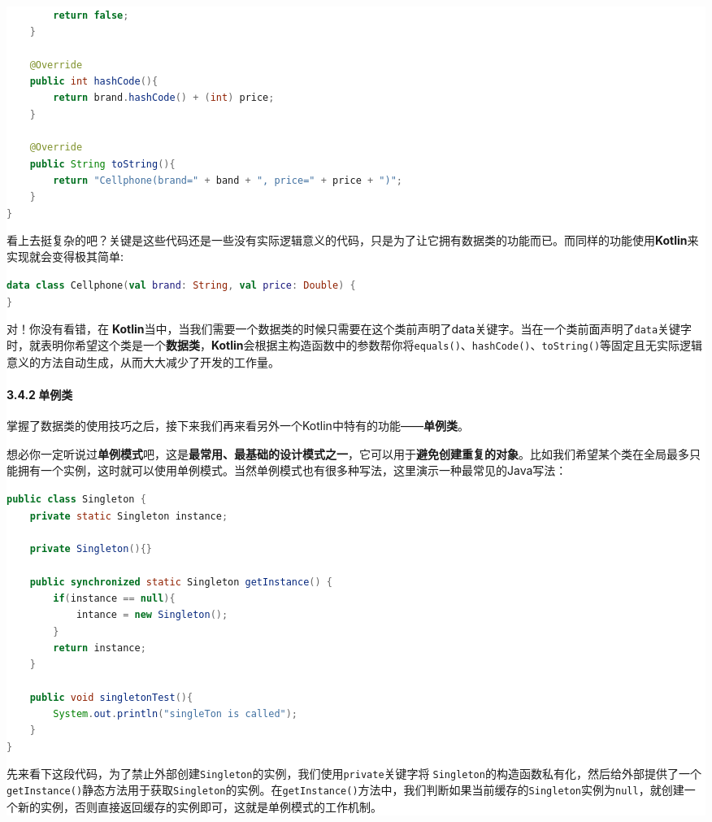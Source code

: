 ```java
        return false;
    }
    
    @Override
    public int hashCode(){
        return brand.hashCode() + (int) price;
    }
    
    @Override
    public String toString(){
        return "Cellphone(brand=" + band + ", price=" + price + ")";
    }
}
```

看上去挺复杂的吧？关键是这些代码还是一些没有实际逻辑意义的代码，只是为了让它拥有数据类的功能而已。而同样的功能使用**Kotlin**来实现就会变得极其简单:

```kotlin
data class Cellphone(val brand: String, val price: Double) {
}
```

对！你没有看错，在 **Kotlin**当中，当我们需要一个数据类的时候只需要在这个类前声明了data关键字。当在一个类前面声明了`data`关键字时，就表明你希望这个类是一个**数据类**，**Kotlin**会根据主构造函数中的参数帮你将`equals()`、`hashCode()`、`toString()`等固定且无实际逻辑意义的方法自动生成，从而大大减少了开发的工作量。

#### 3.4.2 单例类

掌握了数据类的使用技巧之后，接下来我们再来看另外一个Kotlin中特有的功能——**单例类**。

想必你一定听说过**单例模式**吧，这是**最常用、最基础的设计模式之一**，它可以用于**避免创建重复的对象**。比如我们希望某个类在全局最多只能拥有一个实例，这时就可以使用单例模式。当然单例模式也有很多种写法，这里演示一种最常见的Java写法：

```java
public class Singleton {
    private static Singleton instance;
    
    private Singleton(){}
    
    public synchronized static Singleton getInstance() {
        if(instance == null){
            intance = new Singleton();
        }
        return instance;
    }
    
    public void singletonTest(){
        System.out.println("singleTon is called");
    }
}
```

先来看下这段代码，为了禁止外部创建`Singleton`的实例，我们使用`private`关键字将 `Singleton`的构造函数私有化，然后给外部提供了一个`getInstance()`静态方法用于获取`Singleton`的实例。在`getInstance()`方法中，我们判断如果当前缓存的`Singleton`实例为`null`，就创建一个新的实例，否则直接返回缓存的实例即可，这就是单例模式的工作机制。
